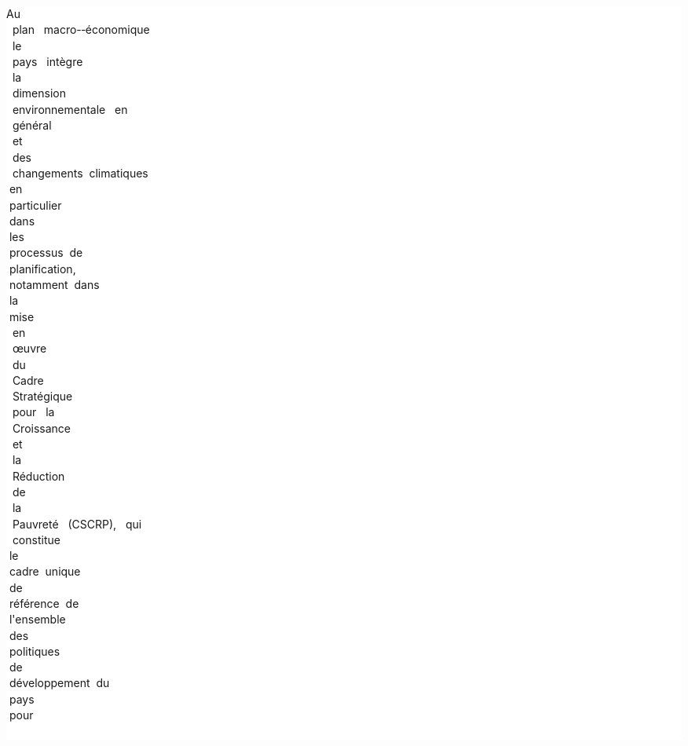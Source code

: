 Au	
   plan	
   macro-­‐économique	
   le	
   pays	
   intègre	
   la	
   dimension	
   environnementale	
   en	
   général	
   et	
   des	
  
changements	
  climatiques	
  en	
  particulier	
  dans	
  les	
  processus	
  de	
  planification,	
  notamment	
  dans	
  la	
  mise	
  
en	
   œuvre	
   du	
   Cadre	
   Stratégique	
   pour	
   la	
   Croissance	
   et	
   la	
   Réduction	
   de	
   la	
   Pauvreté	
   (CSCRP),	
   qui	
  
constitue	
  le	
  cadre	
  unique	
  de	
  référence	
  de	
  l'ensemble	
  des	
  politiques	
  de	
  développement	
  du	
  pays	
  pour	
  